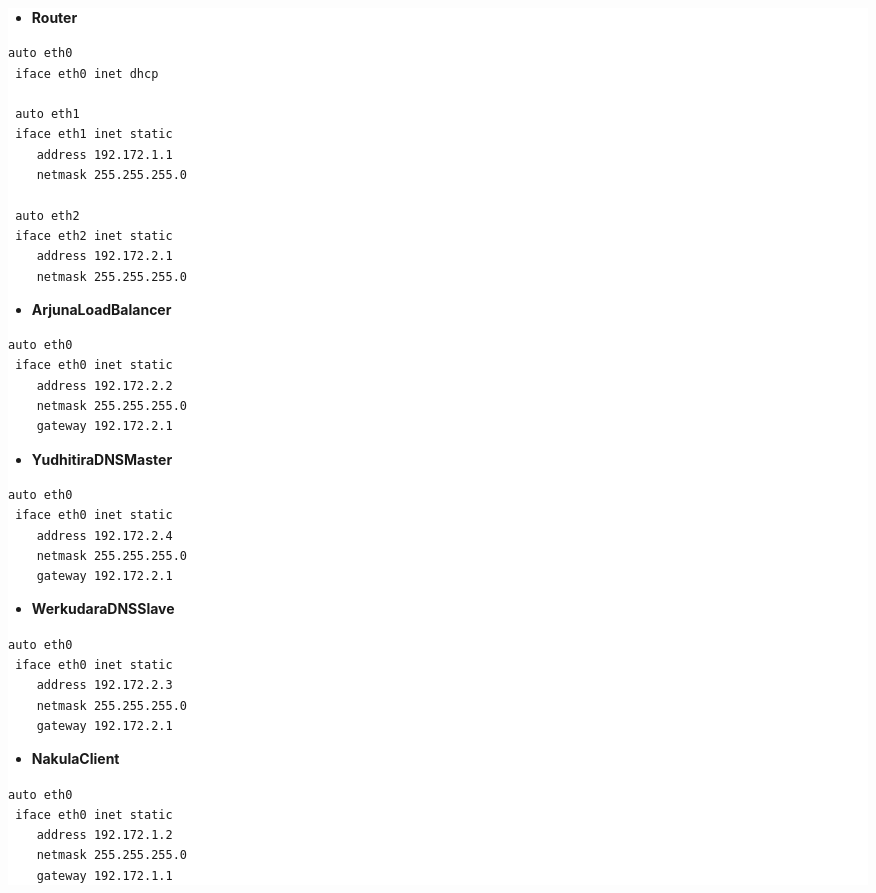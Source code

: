- **Router**

```
auto eth0
 iface eth0 inet dhcp

 auto eth1
 iface eth1 inet static
 	address 192.172.1.1
 	netmask 255.255.255.0

 auto eth2
 iface eth2 inet static
 	address 192.172.2.1
 	netmask 255.255.255.0

```

- **ArjunaLoadBalancer**

```
auto eth0
 iface eth0 inet static
 	address 192.172.2.2
 	netmask 255.255.255.0
 	gateway 192.172.2.1

```

- **YudhitiraDNSMaster**

```
auto eth0
 iface eth0 inet static
 	address 192.172.2.4
 	netmask 255.255.255.0
 	gateway 192.172.2.1

```

- **WerkudaraDNSSlave**

```
auto eth0
 iface eth0 inet static
 	address 192.172.2.3
 	netmask 255.255.255.0
 	gateway 192.172.2.1

```

- **NakulaClient**

```
auto eth0
 iface eth0 inet static
 	address 192.172.1.2
 	netmask 255.255.255.0
 	gateway 192.172.1.1

```

